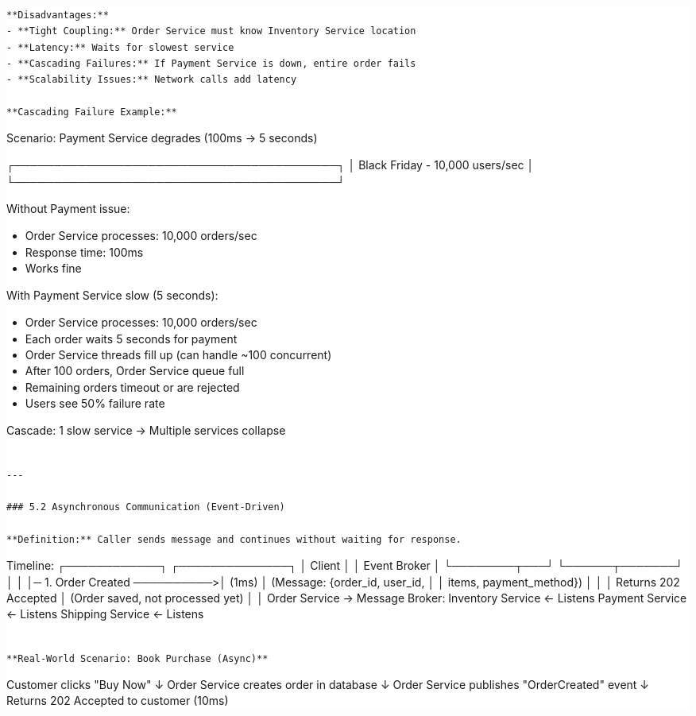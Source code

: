 ```
**Disadvantages:**
- **Tight Coupling:** Order Service must know Inventory Service location
- **Latency:** Waits for slowest service
- **Cascading Failures:** If Payment Service is down, entire order fails
- **Scalability Issues:** Network calls add latency

**Cascading Failure Example:**

```
Scenario: Payment Service degrades (100ms → 5 seconds)

┌─────────────────────────────────────────┐
│ Black Friday - 10,000 users/sec         │
└─────────────────────────────────────────┘

Without Payment issue:
  - Order Service processes: 10,000 orders/sec
  - Response time: 100ms
  - Works fine

With Payment Service slow (5 seconds):
  - Order Service processes: 10,000 orders/sec
  - Each order waits 5 seconds for payment
  - Order Service threads fill up (can handle ~100 concurrent)
  - After 100 orders, Order Service queue full
  - Remaining orders timeout or are rejected
  - Users see 50% failure rate

Cascade: 1 slow service → Multiple services collapse
```

---

### 5.2 Asynchronous Communication (Event-Driven)

**Definition:** Caller sends message and continues without waiting for response.

```
Timeline:
┌────────────┐                    ┌──────────────┐
│   Client   │                    │ Event Broker │
└────────┬───┘                    └──────┬───────┘
         │                               │
         │─ 1. Order Created ──────────>│ (1ms)
         │ (Message: {order_id, user_id, │
         │  items, payment_method})      │
         │                               │
    Returns 202 Accepted               │
    (Order saved, not processed yet)    │
                                        │
    Order Service → Message Broker:
    Inventory Service ← Listens
    Payment Service ← Listens
    Shipping Service ← Listens
```

**Real-World Scenario: Book Purchase (Async)**

```
Customer clicks "Buy Now"
    ↓
Order Service creates order in database
    ↓
Order Service publishes "OrderCreated" event
    ↓
Returns 202 Accepted to customer (10ms)